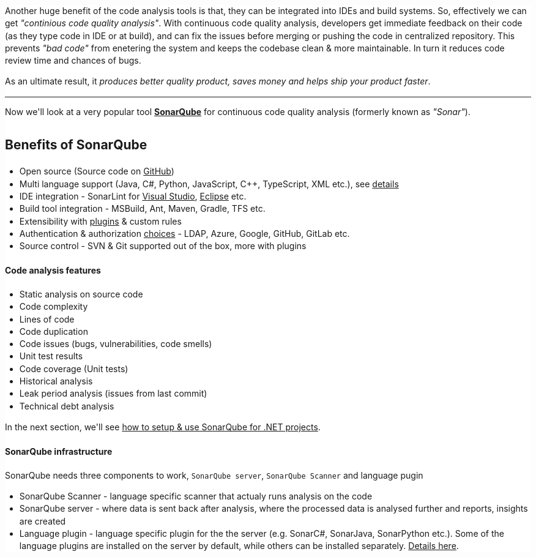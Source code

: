 Another huge benefit of the code analysis tools is that, they can be integrated into IDEs and build systems. So, effectively we can get _"continious code quality analysis"_. With continuous code quality analysis, developers get immediate feedback on their code (as they type code in IDE or at build), and can fix the issues before merging or pushing the code in centralized repository. This prevents _"bad code"_ from enetering the system and keeps the codebase clean & more maintainable. In turn it reduces code review time and chances of bugs.

As an ultimate result, it _produces better quality product, saves money and helps ship your product faster_.

----

Now we'll look at a very popular tool **[SonarQube](https://www.sonarqube.org/features/clean-code/)** for continuous code quality analysis (formerly known as _"Sonar"_).

## Benefits of SonarQube

* Open source (Source code on [GitHub](https://github.com/SonarSource/sonarqube))
* Multi language support (Java, C#, Python, JavaScript, C++, TypeScript, XML etc.), see [details](https://docs.sonarqube.org/display/PLUG/Plugin+Library)
* IDE integration - SonarLint for [Visual Studio](https://www.sonarlint.org/visualstudio/), [Eclipse](https://www.sonarlint.org/eclipse/) etc.
* Build tool integration - MSBuild, Ant, Maven, Gradle, TFS etc.
* Extensibility with [plugins](https://docs.sonarqube.org/display/PLUG) & custom rules
* Authentication & authorization [choices](https://docs.sonarqube.org/display/PLUG/Plugin+Library) - LDAP, Azure, Google, GitHub, GitLab etc.
* Source control - SVN & Git supported out of the box, more with plugins

#### Code analysis features

* Static analysis on source code
* Code complexity
* Lines of code
* Code duplication
* Code issues (bugs, vulnerabilities, code smells)
* Unit test results
* Code coverage (Unit tests)
* Historical analysis
* Leak period analysis (issues from last commit)
* Technical debt analysis

In the next section, we'll see [how to setup & use SonarQube for .NET projects](#next).

#### SonarQube infrastructure

SonarQube needs three components to work, `SonarQube server`, `SonarQube Scanner` and language pugin

* SonarQube Scanner - language specific scanner that actualy runs analysis on the code
* SonarQube server - where data is sent back after analysis, where the processed data is analysed further and reports, insights are created
* Language plugin - language specific plugin for the the server (e.g. SonarC#, SonarJava, SonarPython etc.). Some of the language plugins are installed on the server by default, while others can be installed separately. [Details here](https://docs.sonarqube.org/display/SONAR/Marketplace).
